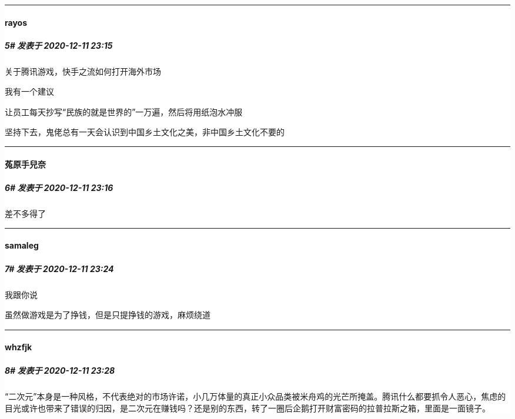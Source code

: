 *****

####  rayos  
##### 5#       发表于 2020-12-11 23:15





关于腾讯游戏，快手之流如何打开海外市场

我有一个建议


让员工每天抄写“民族的就是世界的”一万遍，然后将用纸泡水冲服

坚持下去，鬼佬总有一天会认识到中国乡土文化之美，非中国乡土文化不要的








*****

####  菟原手兒奈  
##### 6#       发表于 2020-12-11 23:16




差不多得了







*****

####  samaleg  
##### 7#       发表于 2020-12-11 23:24




我跟你说


虽然做游戏是为了挣钱，但是只提挣钱的游戏，麻烦绕道







*****

####  whzfjk  
##### 8#       发表于 2020-12-11 23:28




“二次元”本身是一种风格，不代表绝对的市场许诺，小几万体量的真正小众品类被米舟鸡的光芒所掩盖。腾讯什么都要抓令人恶心，焦虑的目光或许也带来了错误的归因，是二次元在赚钱吗？还是别的东西，转了一圈后企鹅打开财富密码的拉普拉斯之箱，里面是一面镜子。

